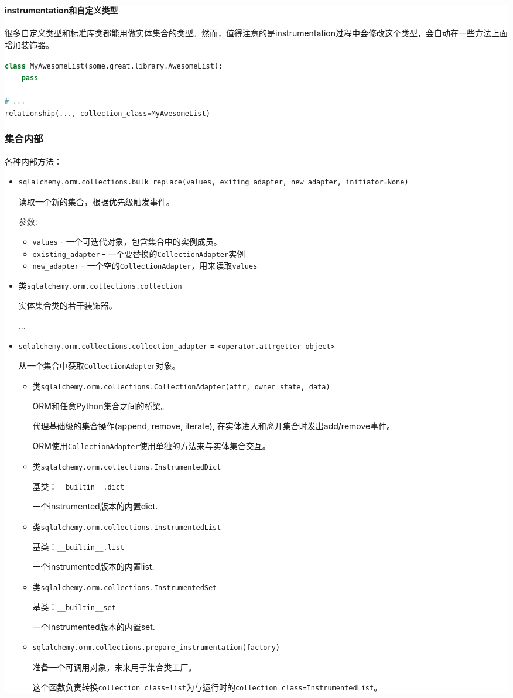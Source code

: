 
#### instrumentation和自定义类型

很多自定义类型和标准库类都能用做实体集合的类型。然而，值得注意的是instrumentation过程中会修改这个类型，会自动在一些方法上面增加装饰器。

```python
class MyAwesomeList(some.great.library.AwesomeList):
    pass

# ...
relationship(..., collection_class=MyAwesomeList)
```

### 集合内部

各种内部方法：

- `sqlalchemy.orm.collections.bulk_replace(values, exiting_adapter, new_adapter, initiator=None)`

    读取一个新的集合，根据优先级触发事件。

    参数:

    - `values` - 一个可迭代对象，包含集合中的实例成员。
    - `existing_adapter` - 一个要替换的`CollectionAdapter`实例
    - `new_adapter` - 一个空的`CollectionAdapter`，用来读取`values`

- 类`sqlalchemy.orm.collections.collection`

    实体集合类的若干装饰器。

    ...

- `sqlalchemy.orm.collections.collection_adapter` = `<operator.attrgetter object>`

    从一个集合中获取`CollectionAdapter`对象。

    - 类`sqlalchemy.orm.collections.CollectionAdapter(attr, owner_state, data)`

        ORM和任意Python集合之间的桥梁。

        代理基础级的集合操作(append, remove, iterate), 在实体进入和离开集合时发出add/remove事件。

        ORM使用`CollectionAdapter`使用单独的方法来与实体集合交互。

    - 类`sqlalchemy.orm.collections.InstrumentedDict`

        基类：`__builtin__.dict`

        一个instrumented版本的内置dict.

    - 类`sqlalchemy.orm.collections.InstrumentedList`

        基类：`__builtin__.list`

        一个instrumented版本的内置list.

    - 类`sqlalchemy.orm.collections.InstrumentedSet`

        基类：`__builtin__set`

        一个instrumented版本的内置set.

    - `sqlalchemy.orm.collections.prepare_instrumentation(factory)`

        准备一个可调用对象，未来用于集合类工厂。

        这个函数负责转换`collection_class=list`为与运行时的`collection_class=InstrumentedList`。

